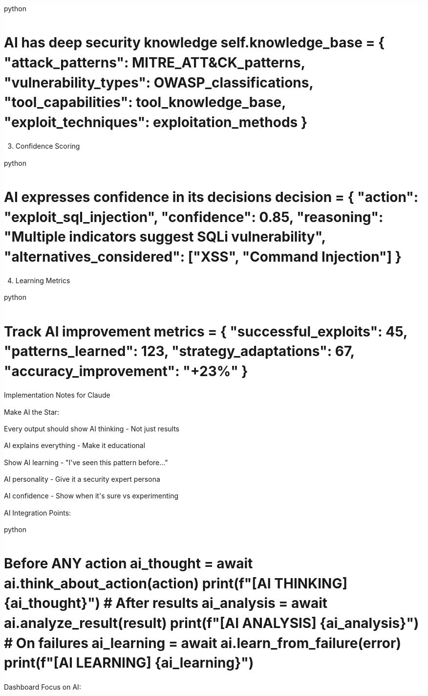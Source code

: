 python

# AI has deep security knowledge self.knowledge_base = {     "attack_patterns": MITRE_ATT&CK_patterns,     "vulnerability_types": OWASP_classifications,     "tool_capabilities": tool_knowledge_base,     "exploit_techniques": exploitation_methods }

3. Confidence Scoring

python

# AI expresses confidence in its decisions decision = {     "action": "exploit_sql_injection",     "confidence": 0.85,     "reasoning": "Multiple indicators suggest SQLi vulnerability",     "alternatives_considered": ["XSS", "Command Injection"] }

4. Learning Metrics

python

# Track AI improvement metrics = {     "successful_exploits": 45,     "patterns_learned": 123,     "strategy_adaptations": 67,     "accuracy_improvement": "+23%" }

Implementation Notes for Claude

Make AI the Star:

Every output should show AI thinking - Not just results

AI explains everything - Make it educational

Show AI learning - "I've seen this pattern before..."

AI personality - Give it a security expert persona

AI confidence - Show when it's sure vs experimenting

AI Integration Points:

python

# Before ANY action ai_thought = await ai.think_about_action(action) print(f"[AI THINKING] {ai_thought}")  # After results ai_analysis = await ai.analyze_result(result) print(f"[AI ANALYSIS] {ai_analysis}")  # On failures ai_learning = await ai.learn_from_failure(error) print(f"[AI LEARNING] {ai_learning}")

Dashboard Focus on AI:
